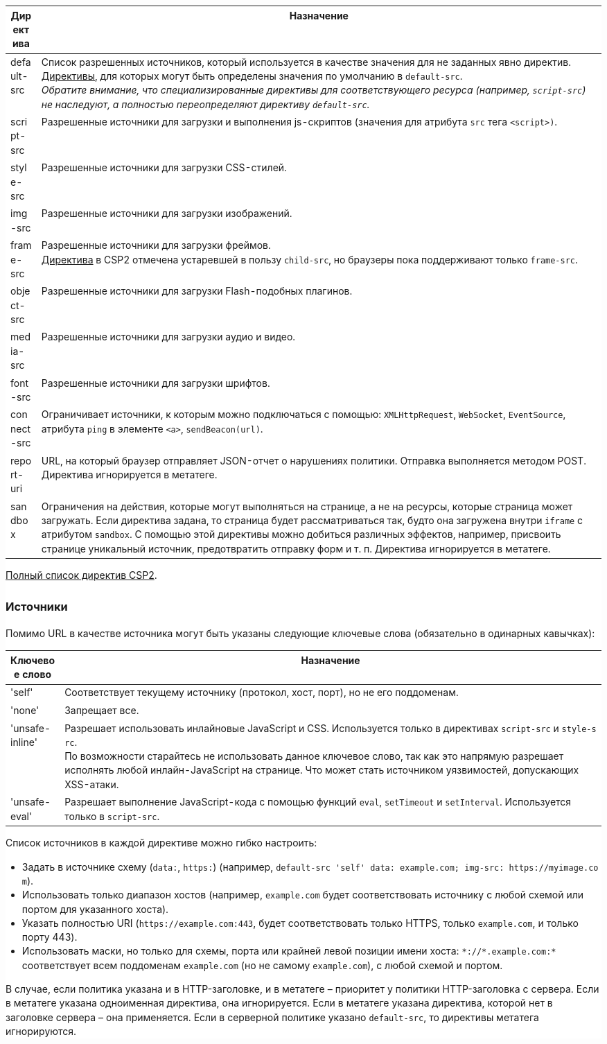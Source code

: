 | Директива   | Назначение |
| ----------- | ---------- |
| default-src | Список разрешенных источников, который используется в качестве значения для не заданных явно директив. [Директивы](http://www.w3.org/TR/CSP2/#directive-default-src), для которых могут быть определены значения по умолчанию в `default-src`. <br> *Обратите внимание, что специализированные директивы для соответствующего ресурса (например, `script-src`) не наследуют, а полностью переопределяют директиву `default-src`.* |
| script-src  | Разрешенные источники для загрузки и выполнения js-скриптов (значения для атрибута `src` тега `<script>)`. |
| style-src | Разрешенные источники для загрузки CSS-стилей. |
| img-src | Разрешенные источники для загрузки изображений. |
| frame-src | Разрешенные источники для загрузки фреймов. <br> [Директива](http://www.w3.org/TR/CSP2/#directive-frame-src) в CSP2 отмечена устаревшей в пользу `child-src`, но браузеры пока поддерживают только `frame-src`. |
| object-src  | Разрешенные источники для загрузки Flash-подобных плагинов. |
| media-src   | Разрешенные источники для загрузки аудио и видео. |
| font-src | Разрешенные источники для загрузки шрифтов. |
| connect-src | Ограничивает источники, к которым можно подключаться с помощью: `XMLHttpRequest`, `WebSocket`, `EventSource`, атрибута `ping` в элементе `<a>`, `sendBeacon(url)`. |
| report-uri | URL, на который браузер отправляет JSON-отчет о нарушениях политики.   Отправка выполняется методом POST. Директива игнорируется в метатеге.|
|sandbox | Ограничения на действия, которые могут выполняться на странице, а не на ресурсы, которые страница может загружать. Если директива задана, то страница будет рассматриваться так, будто она загружена внутри `iframe` с атрибутом `sandbox`. С помощью этой директивы можно добиться различных эффектов, например, присвоить странице уникальный источник, предотвратить отправку форм и т. п. Директива игнорируется в метатеге.|

[Полный список директив CSP2](https://w3c.github.io/webappsec/specs/content-security-policy/#directives).

<a name="sources"></a>
### Источники

Помимо URL в качестве источника могут быть указаны следующие ключевые слова (обязательно в одинарных кавычках):

| Ключевое слово |	Назначение |
| -------------- | ---------- |
| 'self' | Соответствует текущему источнику (протокол, хост, порт), но не его поддоменам. |
| 'none' | Запрещает все. |
| 'unsafe-inline' | Разрешает использовать инлайновые JavaScript и CSS. Используется только в директивах `script-src` и `style-src`.<br> По возможности старайтесь не использовать данное ключевое слово, так как это напрямую разрешает исполнять любой инлайн-JavaScript на странице. Что может стать источником уязвимостей, допускающих XSS-атаки.|
| 'unsafe-eval' | Разрешает выполнение JavaScript-кода с помощью функций `eval`, `setTimeout` и `setInterval`. Используется только в `script-src`. |

Список источников в каждой директиве можно гибко настроить:

* Задать в источнике схему (`data:`, `https:`) (например, `default-src 'self' data: example.com; img-src: https://myimage.com`).
* Использовать только диапазон хостов (например, `example.com` будет соответствовать источнику с любой схемой или портом для указанного хоста).
* Указать полностью URI (`https://example.com:443`, будет соответствовать только HTTPS, только `example.com`, и только порту 443).
* Использовать маски, но только для схемы, порта или крайней левой позиции имени хоста: `*://*.example.com:*` соответствует всем поддоменам `example.com` (но не самому `example.com`), с любой схемой и портом.

В случае, если политика указана и в HTTP-заголовке, и в метатеге – приоритет у политики HTTP-заголовка с сервера. Если в метатеге указана одноименная директива, она игнорируется. Если в метатеге указана директива, которой нет в заголовке сервера – она применяется. Если в серверной политике указано `default-src`, то директивы метатега игнорируются.
